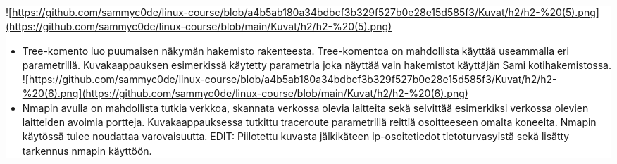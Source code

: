 ![https://github.com/sammyc0de/linux-course/blob/a4b5ab180a34bdbcf3b329f527b0e28e15d585f3/Kuvat/h2/h2-%20(5).png](https://github.com/sammyc0de/linux-course/blob/main/Kuvat/h2/h2-%20(5).png)
  - Tree-komento luo puumaisen näkymän hakemisto rakenteesta. Tree-komentoa on mahdollista käyttää useammalla eri parametrillä. Kuvakaappauksen esimerkissä käytetty parametria joka näyttää vain hakemistot käyttäjän Sami kotihakemistossa.
 ![https://github.com/sammyc0de/linux-course/blob/a4b5ab180a34bdbcf3b329f527b0e28e15d585f3/Kuvat/h2/h2-%20(6).png](https://github.com/sammyc0de/linux-course/blob/main/Kuvat/h2/h2-%20(6).png)
  - Nmapin avulla on mahdollista tutkia verkkoa, skannata verkossa olevia laitteita sekä selvittää esimerkiksi verkossa olevien laitteiden avoimia portteja. Kuvakaappauksessa tutkittu traceroute parametrillä reittiä osoitteeseen omalta koneelta. Nmapin käytössä tulee noudattaa varovaisuutta. EDIT: Piilotettu kuvasta jälkikäteen ip-osoitetiedot tietoturvasyistä sekä lisätty tarkennus nmapin käyttöön.